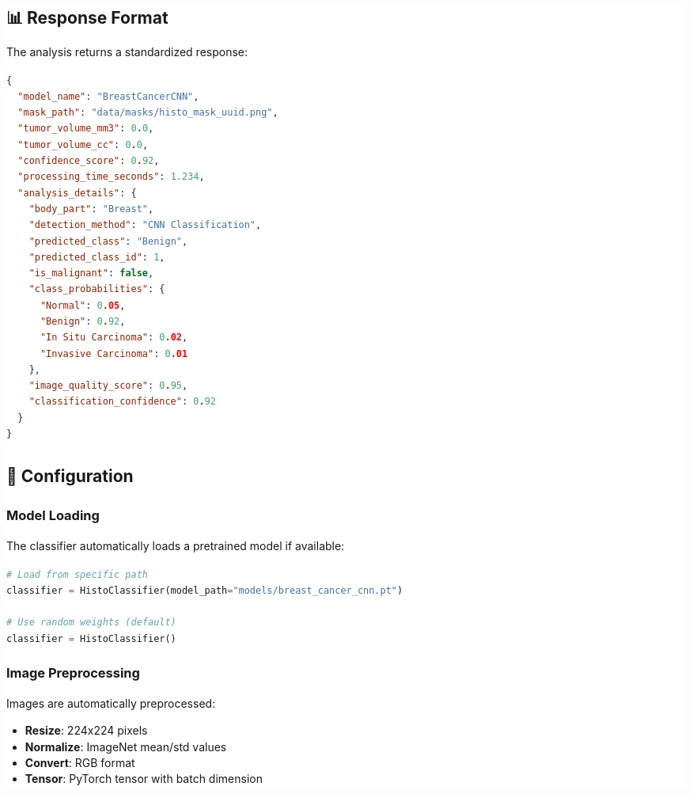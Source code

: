 ## 📊 Response Format

The analysis returns a standardized response:

```json
{
  "model_name": "BreastCancerCNN",
  "mask_path": "data/masks/histo_mask_uuid.png",
  "tumor_volume_mm3": 0.0,
  "tumor_volume_cc": 0.0,
  "confidence_score": 0.92,
  "processing_time_seconds": 1.234,
  "analysis_details": {
    "body_part": "Breast",
    "detection_method": "CNN Classification",
    "predicted_class": "Benign",
    "predicted_class_id": 1,
    "is_malignant": false,
    "class_probabilities": {
      "Normal": 0.05,
      "Benign": 0.92,
      "In Situ Carcinoma": 0.02,
      "Invasive Carcinoma": 0.01
    },
    "image_quality_score": 0.95,
    "classification_confidence": 0.92
  }
}
```

## 🔧 Configuration

### Model Loading

The classifier automatically loads a pretrained model if available:

```python
# Load from specific path
classifier = HistoClassifier(model_path="models/breast_cancer_cnn.pt")

# Use random weights (default)
classifier = HistoClassifier()
```

### Image Preprocessing

Images are automatically preprocessed:
- **Resize**: 224x224 pixels
- **Normalize**: ImageNet mean/std values
- **Convert**: RGB format
- **Tensor**: PyTorch tensor with batch dimension
